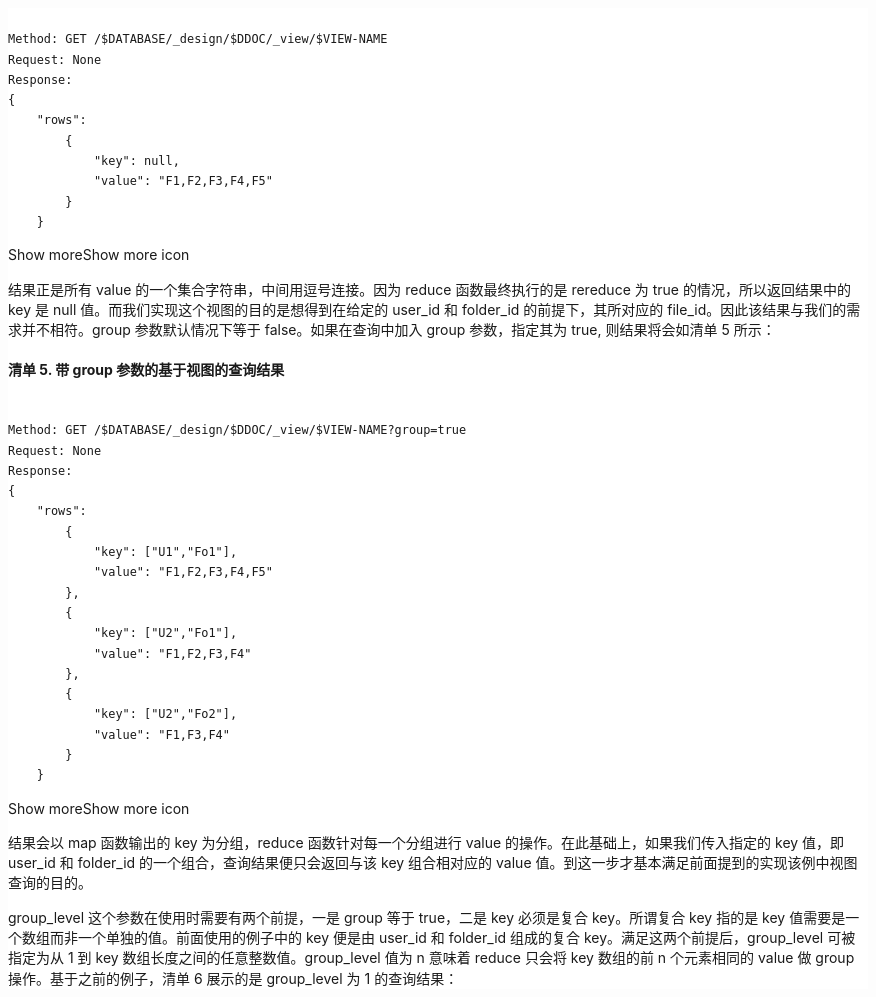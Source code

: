 ```

Method: GET /$DATABASE/_design/$DDOC/_view/$VIEW‑NAME
Request: None
Response:
{
    "rows":
        {
            "key": null,
            "value": "F1,F2,F3,F4,F5"
        }
    }

```

Show moreShow more icon

结果正是所有 value 的一个集合字符串，中间用逗号连接。因为 reduce 函数最终执行的是 rereduce 为 true 的情况，所以返回结果中的 key 是 null 值。而我们实现这个视图的目的是想得到在给定的 user\_id 和 folder\_id 的前提下，其所对应的 file\_id。因此该结果与我们的需求并不相符。group 参数默认情况下等于 false。如果在查询中加入 group 参数，指定其为 true, 则结果将会如清单 5 所示：

#### 清单 5\. 带 group 参数的基于视图的查询结果

```

Method: GET /$DATABASE/_design/$DDOC/_view/$VIEW‑NAME?group=true
Request: None
Response:
{
    "rows":
        {
            "key": ["U1","Fo1"],
            "value": "F1,F2,F3,F4,F5"
        },
        {
            "key": ["U2","Fo1"],
            "value": "F1,F2,F3,F4"
        },
        {
            "key": ["U2","Fo2"],
            "value": "F1,F3,F4"
        }
    }

```

Show moreShow more icon

结果会以 map 函数输出的 key 为分组，reduce 函数针对每一个分组进行 value 的操作。在此基础上，如果我们传入指定的 key 值，即 user\_id 和 folder\_id 的一个组合，查询结果便只会返回与该 key 组合相对应的 value 值。到这一步才基本满足前面提到的实现该例中视图查询的目的。

group\_level 这个参数在使用时需要有两个前提，一是 group 等于 true，二是 key 必须是复合 key。所谓复合 key 指的是 key 值需要是一个数组而非一个单独的值。前面使用的例子中的 key 便是由 user\_id 和 folder\_id 组成的复合 key。满足这两个前提后，group\_level 可被指定为从 1 到 key 数组长度之间的任意整数值。group\_level 值为 n 意味着 reduce 只会将 key 数组的前 n 个元素相同的 value 做 group 操作。基于之前的例子，清单 6 展示的是 group\_level 为 1 的查询结果：
